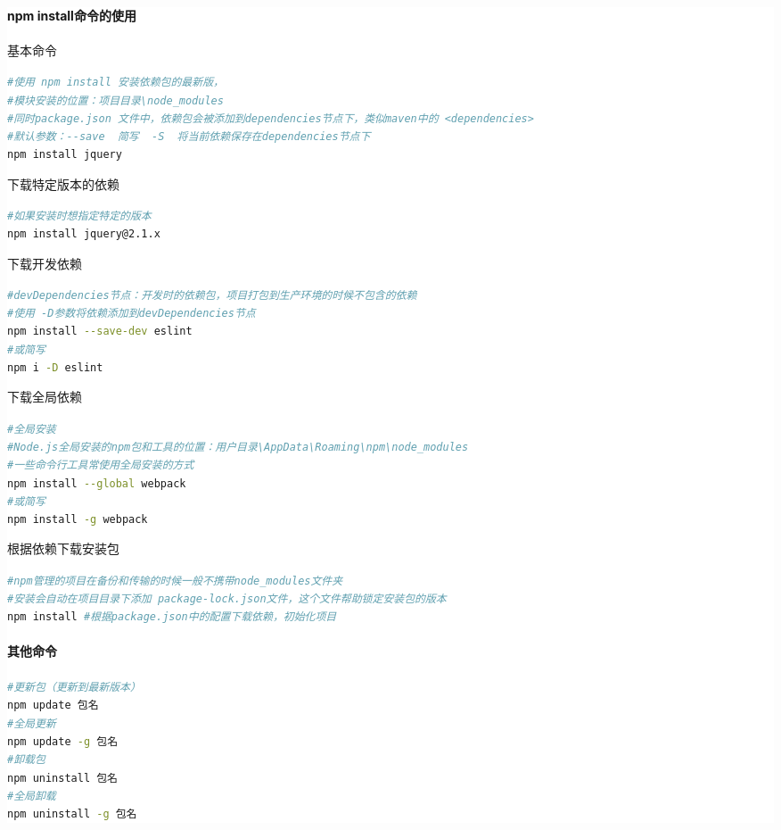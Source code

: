 #### npm install命令的使用

基本命令

```sh
#使用 npm install 安装依赖包的最新版，
#模块安装的位置：项目目录\node_modules
#同时package.json 文件中，依赖包会被添加到dependencies节点下，类似maven中的 <dependencies>
#默认参数：--save  简写  -S  将当前依赖保存在dependencies节点下
npm install jquery
```

下载特定版本的依赖

```sh
#如果安装时想指定特定的版本
npm install jquery@2.1.x
```

下载开发依赖

```sh
#devDependencies节点：开发时的依赖包，项目打包到生产环境的时候不包含的依赖
#使用 -D参数将依赖添加到devDependencies节点
npm install --save-dev eslint
#或简写
npm i -D eslint
```

下载全局依赖

```sh
#全局安装
#Node.js全局安装的npm包和工具的位置：用户目录\AppData\Roaming\npm\node_modules
#一些命令行工具常使用全局安装的方式
npm install --global webpack
#或简写
npm install -g webpack
```

根据依赖下载安装包

```sh
#npm管理的项目在备份和传输的时候一般不携带node_modules文件夹
#安装会自动在项目目录下添加 package-lock.json文件，这个文件帮助锁定安装包的版本
npm install #根据package.json中的配置下载依赖，初始化项目
```

#### 其他命令

```sh
#更新包（更新到最新版本）
npm update 包名
#全局更新
npm update -g 包名
#卸载包
npm uninstall 包名
#全局卸载
npm uninstall -g 包名
```
